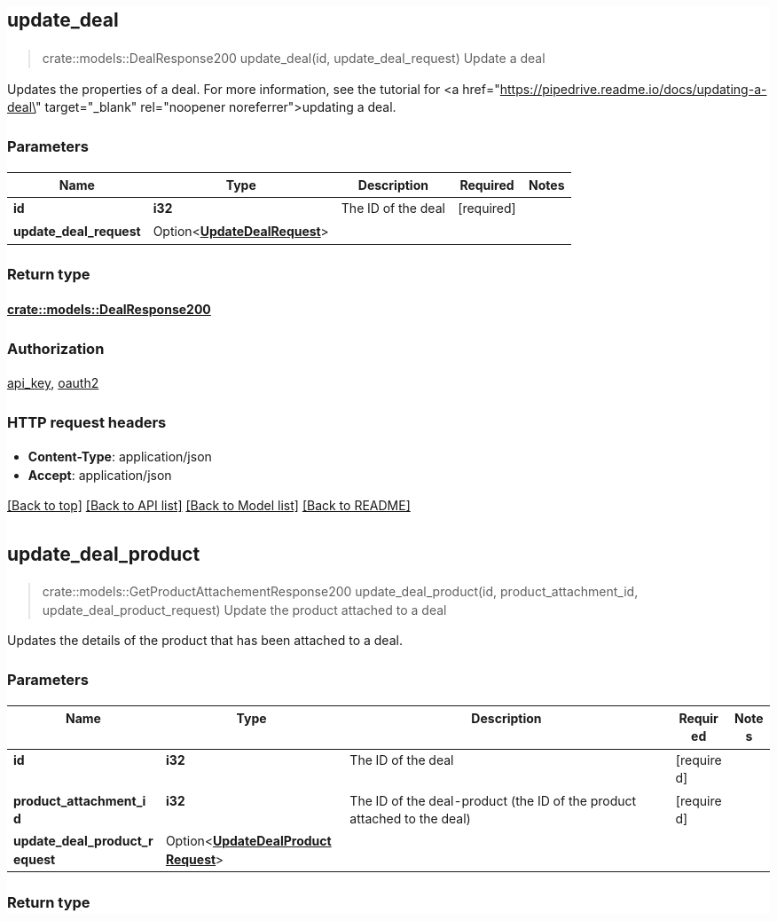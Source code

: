 
## update_deal

> crate::models::DealResponse200 update_deal(id, update_deal_request)
Update a deal

Updates the properties of a deal. For more information, see the tutorial for <a href=\"https://pipedrive.readme.io/docs/updating-a-deal\" target=\"_blank\" rel=\"noopener noreferrer\">updating a deal</a>.

### Parameters


Name | Type | Description  | Required | Notes
------------- | ------------- | ------------- | ------------- | -------------
**id** | **i32** | The ID of the deal | [required] |
**update_deal_request** | Option<[**UpdateDealRequest**](UpdateDealRequest.md)> |  |  |

### Return type

[**crate::models::DealResponse200**](dealResponse200.md)

### Authorization

[api_key](../README.md#api_key), [oauth2](../README.md#oauth2)

### HTTP request headers

- **Content-Type**: application/json
- **Accept**: application/json

[[Back to top]](#) [[Back to API list]](../README.md#documentation-for-api-endpoints) [[Back to Model list]](../README.md#documentation-for-models) [[Back to README]](../README.md)


## update_deal_product

> crate::models::GetProductAttachementResponse200 update_deal_product(id, product_attachment_id, update_deal_product_request)
Update the product attached to a deal

Updates the details of the product that has been attached to a deal.

### Parameters


Name | Type | Description  | Required | Notes
------------- | ------------- | ------------- | ------------- | -------------
**id** | **i32** | The ID of the deal | [required] |
**product_attachment_id** | **i32** | The ID of the deal-product (the ID of the product attached to the deal) | [required] |
**update_deal_product_request** | Option<[**UpdateDealProductRequest**](UpdateDealProductRequest.md)> |  |  |

### Return type
